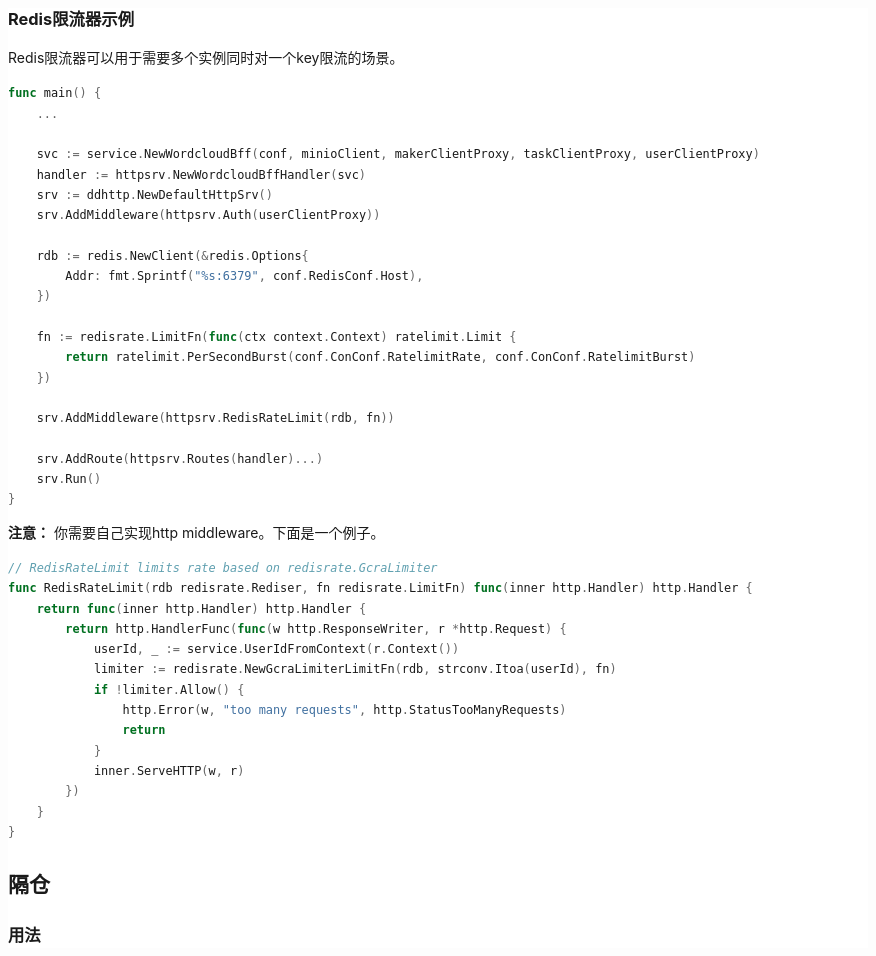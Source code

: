 ### Redis限流器示例

Redis限流器可以用于需要多个实例同时对一个key限流的场景。

```go
func main() {
	...

	svc := service.NewWordcloudBff(conf, minioClient, makerClientProxy, taskClientProxy, userClientProxy)
	handler := httpsrv.NewWordcloudBffHandler(svc)
	srv := ddhttp.NewDefaultHttpSrv()
	srv.AddMiddleware(httpsrv.Auth(userClientProxy))

	rdb := redis.NewClient(&redis.Options{
		Addr: fmt.Sprintf("%s:6379", conf.RedisConf.Host),
	})

	fn := redisrate.LimitFn(func(ctx context.Context) ratelimit.Limit {
		return ratelimit.PerSecondBurst(conf.ConConf.RatelimitRate, conf.ConConf.RatelimitBurst)
	})

	srv.AddMiddleware(httpsrv.RedisRateLimit(rdb, fn))

	srv.AddRoute(httpsrv.Routes(handler)...)
	srv.Run()
}
```

**注意：** 你需要自己实现http middleware。下面是一个例子。

```go
// RedisRateLimit limits rate based on redisrate.GcraLimiter
func RedisRateLimit(rdb redisrate.Rediser, fn redisrate.LimitFn) func(inner http.Handler) http.Handler {
	return func(inner http.Handler) http.Handler {
		return http.HandlerFunc(func(w http.ResponseWriter, r *http.Request) {
			userId, _ := service.UserIdFromContext(r.Context())
			limiter := redisrate.NewGcraLimiterLimitFn(rdb, strconv.Itoa(userId), fn)
			if !limiter.Allow() {
				http.Error(w, "too many requests", http.StatusTooManyRequests)
				return
			}
			inner.ServeHTTP(w, r)
		})
	}
}
```

## 隔仓
### 用法
